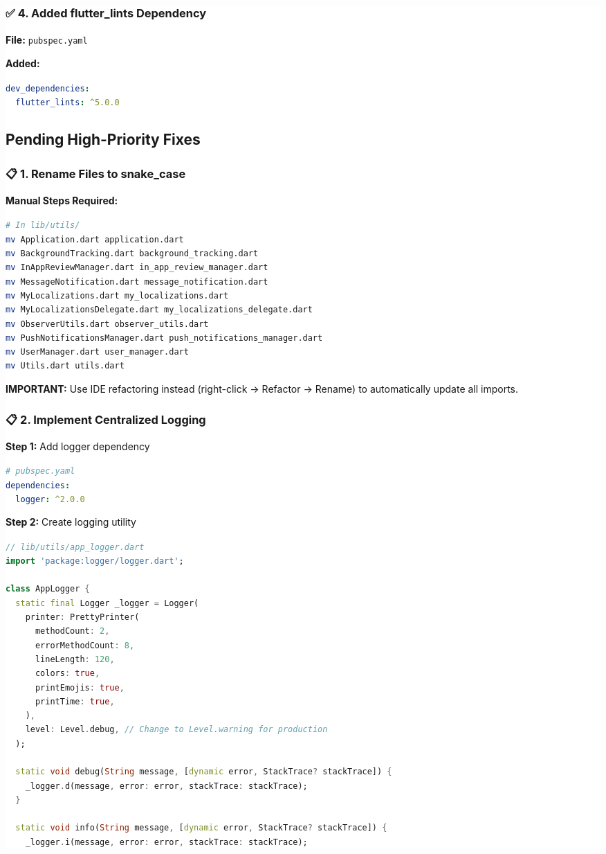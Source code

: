 ### ✅ 4. Added flutter_lints Dependency

**File:** `pubspec.yaml`

**Added:**
```yaml
dev_dependencies:
  flutter_lints: ^5.0.0
```

## Pending High-Priority Fixes

### 📋 1. Rename Files to snake_case

**Manual Steps Required:**

```bash
# In lib/utils/
mv Application.dart application.dart
mv BackgroundTracking.dart background_tracking.dart
mv InAppReviewManager.dart in_app_review_manager.dart
mv MessageNotification.dart message_notification.dart
mv MyLocalizations.dart my_localizations.dart
mv MyLocalizationsDelegate.dart my_localizations_delegate.dart
mv ObserverUtils.dart observer_utils.dart
mv PushNotificationsManager.dart push_notifications_manager.dart
mv UserManager.dart user_manager.dart
mv Utils.dart utils.dart
```

**IMPORTANT:** Use IDE refactoring instead (right-click → Refactor → Rename) to automatically update all imports.

### 📋 2. Implement Centralized Logging

**Step 1:** Add logger dependency
```yaml
# pubspec.yaml
dependencies:
  logger: ^2.0.0
```

**Step 2:** Create logging utility
```dart
// lib/utils/app_logger.dart
import 'package:logger/logger.dart';

class AppLogger {
  static final Logger _logger = Logger(
    printer: PrettyPrinter(
      methodCount: 2,
      errorMethodCount: 8,
      lineLength: 120,
      colors: true,
      printEmojis: true,
      printTime: true,
    ),
    level: Level.debug, // Change to Level.warning for production
  );

  static void debug(String message, [dynamic error, StackTrace? stackTrace]) {
    _logger.d(message, error: error, stackTrace: stackTrace);
  }

  static void info(String message, [dynamic error, StackTrace? stackTrace]) {
    _logger.i(message, error: error, stackTrace: stackTrace);
```
